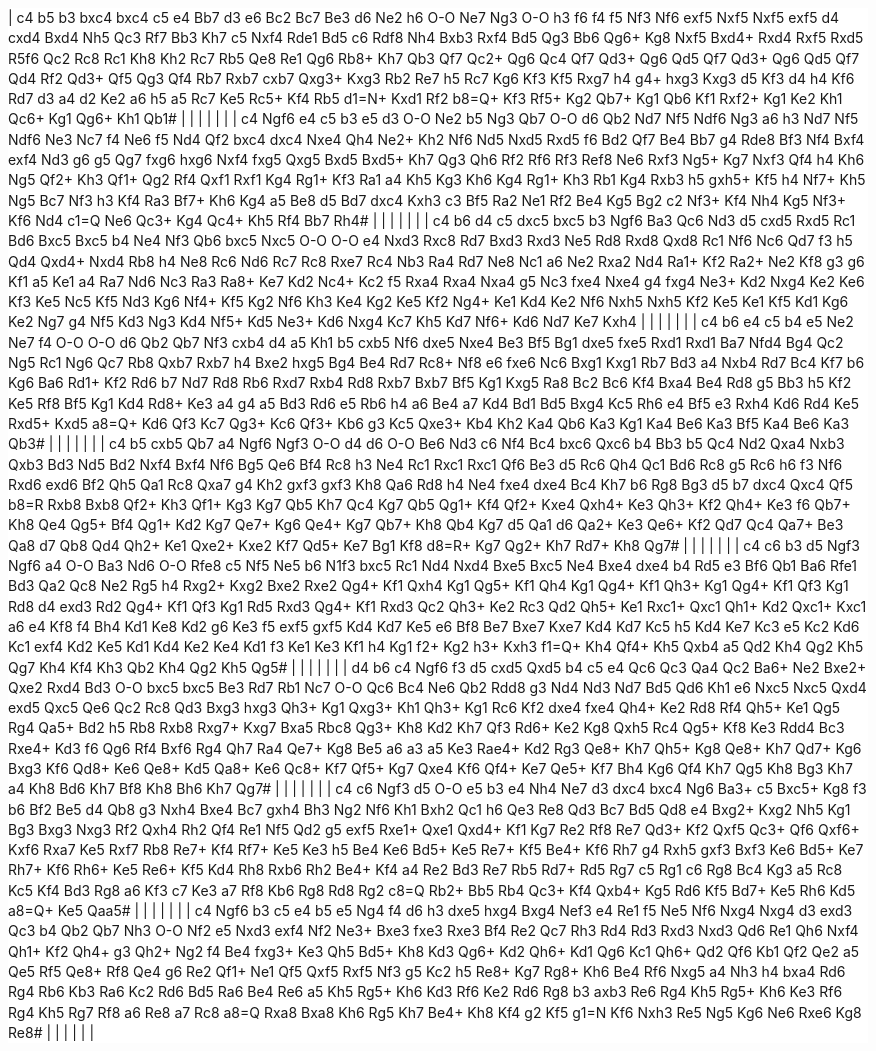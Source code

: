 | c4 b5 b3 bxc4 bxc4 c5 e4 Bb7 d3 e6 Bc2 Bc7 Be3 d6 Ne2 h6 O-O Ne7 Ng3 O-O h3 f6 f4 f5 Nf3 Nf6 exf5 Nxf5 Nxf5 exf5 d4 cxd4 Bxd4 Nh5 Qc3 Rf7 Bb3 Kh7 c5 Nxf4 Rde1 Bd5 c6 Rdf8 Nh4 Bxb3 Rxf4 Bd5 Qg3 Bb6 Qg6+ Kg8 Nxf5 Bxd4+ Rxd4 Rxf5 Rxd5 R5f6 Qc2 Rc8 Rc1 Kh8 Kh2 Rc7 Rb5 Qe8 Re1 Qg6 Rb8+ Kh7 Qb3 Qf7 Qc2+ Qg6 Qc4 Qf7 Qd3+ Qg6 Qd5 Qf7 Qd3+ Qg6 Qd5 Qf7 Qd4 Rf2 Qd3+ Qf5 Qg3 Qf4 Rb7 Rxb7 cxb7 Qxg3+ Kxg3 Rb2 Re7 h5 Rc7 Kg6 Kf3 Kf5 Rxg7 h4 g4+ hxg3 Kxg3 d5 Kf3 d4 h4 Kf6 Rd7 d3 a4 d2 Ke2 a6 h5 a5 Rc7 Ke5 Rc5+ Kf4 Rb5 d1=N+ Kxd1 Rf2 b8=Q+ Kf3 Rf5+ Kg2 Qb7+ Kg1 Qb6 Kf1 Rxf2+ Kg1 Ke2 Kh1 Qc6+ Kg1 Qg6+ Kh1 Qb1# |  |  |  |  |  |
| c4 Ngf6 e4 c5 b3 e5 d3 O-O Ne2 b5 Ng3 Qb7 O-O d6 Qb2 Nd7 Nf5 Ndf6 Ng3 a6 h3 Nd7 Nf5 Ndf6 Ne3 Nc7 f4 Ne6 f5 Nd4 Qf2 bxc4 dxc4 Nxe4 Qh4 Ne2+ Kh2 Nf6 Nd5 Nxd5 Rxd5 f6 Bd2 Qf7 Be4 Bb7 g4 Rde8 Bf3 Nf4 Bxf4 exf4 Nd3 g6 g5 Qg7 fxg6 hxg6 Nxf4 fxg5 Qxg5 Bxd5 Bxd5+ Kh7 Qg3 Qh6 Rf2 Rf6 Rf3 Ref8 Ne6 Rxf3 Ng5+ Kg7 Nxf3 Qf4 h4 Kh6 Ng5 Qf2+ Kh3 Qf1+ Qg2 Rf4 Qxf1 Rxf1 Kg4 Rg1+ Kf3 Ra1 a4 Kh5 Kg3 Kh6 Kg4 Rg1+ Kh3 Rb1 Kg4 Rxb3 h5 gxh5+ Kf5 h4 Nf7+ Kh5 Ng5 Bc7 Nf3 h3 Kf4 Ra3 Bf7+ Kh6 Kg4 a5 Be8 d5 Bd7 dxc4 Kxh3 c3 Bf5 Ra2 Ne1 Rf2 Be4 Kg5 Bg2 c2 Nf3+ Kf4 Nh4 Kg5 Nf3+ Kf6 Nd4 c1=Q Ne6 Qc3+ Kg4 Qc4+ Kh5 Rf4 Bb7 Rh4# |  |  |  |  |  |
| c4 b6 d4 c5 dxc5 bxc5 b3 Ngf6 Ba3 Qc6 Nd3 d5 cxd5 Rxd5 Rc1 Bd6 Bxc5 Bxc5 b4 Ne4 Nf3 Qb6 bxc5 Nxc5 O-O O-O e4 Nxd3 Rxc8 Rd7 Bxd3 Rxd3 Ne5 Rd8 Rxd8 Qxd8 Rc1 Nf6 Nc6 Qd7 f3 h5 Qd4 Qxd4+ Nxd4 Rb8 h4 Ne8 Rc6 Nd6 Rc7 Rc8 Rxe7 Rc4 Nb3 Ra4 Rd7 Ne8 Nc1 a6 Ne2 Rxa2 Nd4 Ra1+ Kf2 Ra2+ Ne2 Kf8 g3 g6 Kf1 a5 Ke1 a4 Ra7 Nd6 Nc3 Ra3 Ra8+ Ke7 Kd2 Nc4+ Kc2 f5 Rxa4 Rxa4 Nxa4 g5 Nc3 fxe4 Nxe4 g4 fxg4 Ne3+ Kd2 Nxg4 Ke2 Ke6 Kf3 Ke5 Nc5 Kf5 Nd3 Kg6 Nf4+ Kf5 Kg2 Nf6 Kh3 Ke4 Kg2 Ke5 Kf2 Ng4+ Ke1 Kd4 Ke2 Nf6 Nxh5 Nxh5 Kf2 Ke5 Ke1 Kf5 Kd1 Kg6 Ke2 Ng7 g4 Nf5 Kd3 Ng3 Kd4 Nf5+ Kd5 Ne3+ Kd6 Nxg4 Kc7 Kh5 Kd7 Nf6+ Kd6 Nd7 Ke7 Kxh4 |  |  |  |  |  |
| c4 b6 e4 c5 b4 e5 Ne2 Ne7 f4 O-O O-O d6 Qb2 Qb7 Nf3 cxb4 d4 a5 Kh1 b5 cxb5 Nf6 dxe5 Nxe4 Be3 Bf5 Bg1 dxe5 fxe5 Rxd1 Rxd1 Ba7 Nfd4 Bg4 Qc2 Ng5 Rc1 Ng6 Qc7 Rb8 Qxb7 Rxb7 h4 Bxe2 hxg5 Bg4 Be4 Rd7 Rc8+ Nf8 e6 fxe6 Nc6 Bxg1 Kxg1 Rb7 Bd3 a4 Nxb4 Rd7 Bc4 Kf7 b6 Kg6 Ba6 Rd1+ Kf2 Rd6 b7 Nd7 Rd8 Rb6 Rxd7 Rxb4 Rd8 Rxb7 Bxb7 Bf5 Kg1 Kxg5 Ra8 Bc2 Bc6 Kf4 Bxa4 Be4 Rd8 g5 Bb3 h5 Kf2 Ke5 Rf8 Bf5 Kg1 Kd4 Rd8+ Ke3 a4 g4 a5 Bd3 Rd6 e5 Rb6 h4 a6 Be4 a7 Kd4 Bd1 Bd5 Bxg4 Kc5 Rh6 e4 Bf5 e3 Rxh4 Kd6 Rd4 Ke5 Rxd5+ Kxd5 a8=Q+ Kd6 Qf3 Kc7 Qg3+ Kc6 Qf3+ Kb6 g3 Kc5 Qxe3+ Kb4 Kh2 Ka4 Qb6 Ka3 Kg1 Ka4 Be6 Ka3 Bf5 Ka4 Be6 Ka3 Qb3# |  |  |  |  |  |
| c4 b5 cxb5 Qb7 a4 Ngf6 Ngf3 O-O d4 d6 O-O Be6 Nd3 c6 Nf4 Bc4 bxc6 Qxc6 b4 Bb3 b5 Qc4 Nd2 Qxa4 Nxb3 Qxb3 Bd3 Nd5 Bd2 Nxf4 Bxf4 Nf6 Bg5 Qe6 Bf4 Rc8 h3 Ne4 Rc1 Rxc1 Rxc1 Qf6 Be3 d5 Rc6 Qh4 Qc1 Bd6 Rc8 g5 Rc6 h6 f3 Nf6 Rxd6 exd6 Bf2 Qh5 Qa1 Rc8 Qxa7 g4 Kh2 gxf3 gxf3 Kh8 Qa6 Rd8 h4 Ne4 fxe4 dxe4 Bc4 Kh7 b6 Rg8 Bg3 d5 b7 dxc4 Qxc4 Qf5 b8=R Rxb8 Bxb8 Qf2+ Kh3 Qf1+ Kg3 Kg7 Qb5 Kh7 Qc4 Kg7 Qb5 Qg1+ Kf4 Qf2+ Kxe4 Qxh4+ Ke3 Qh3+ Kf2 Qh4+ Ke3 f6 Qb7+ Kh8 Qe4 Qg5+ Bf4 Qg1+ Kd2 Kg7 Qe7+ Kg6 Qe4+ Kg7 Qb7+ Kh8 Qb4 Kg7 d5 Qa1 d6 Qa2+ Ke3 Qe6+ Kf2 Qd7 Qc4 Qa7+ Be3 Qa8 d7 Qb8 Qd4 Qh2+ Ke1 Qxe2+ Kxe2 Kf7 Qd5+ Ke7 Bg1 Kf8 d8=R+ Kg7 Qg2+ Kh7 Rd7+ Kh8 Qg7# |  |  |  |  |  |
| c4 c6 b3 d5 Ngf3 Ngf6 a4 O-O Ba3 Nd6 O-O Rfe8 c5 Nf5 Ne5 b6 N1f3 bxc5 Rc1 Nd4 Nxd4 Bxe5 Bxc5 Ne4 Bxe4 dxe4 b4 Rd5 e3 Bf6 Qb1 Ba6 Rfe1 Bd3 Qa2 Qc8 Ne2 Rg5 h4 Rxg2+ Kxg2 Bxe2 Rxe2 Qg4+ Kf1 Qxh4 Kg1 Qg5+ Kf1 Qh4 Kg1 Qg4+ Kf1 Qh3+ Kg1 Qg4+ Kf1 Qf3 Kg1 Rd8 d4 exd3 Rd2 Qg4+ Kf1 Qf3 Kg1 Rd5 Rxd3 Qg4+ Kf1 Rxd3 Qc2 Qh3+ Ke2 Rc3 Qd2 Qh5+ Ke1 Rxc1+ Qxc1 Qh1+ Kd2 Qxc1+ Kxc1 a6 e4 Kf8 f4 Bh4 Kd1 Ke8 Kd2 g6 Ke3 f5 exf5 gxf5 Kd4 Kd7 Ke5 e6 Bf8 Be7 Bxe7 Kxe7 Kd4 Kd7 Kc5 h5 Kd4 Ke7 Kc3 e5 Kc2 Kd6 Kc1 exf4 Kd2 Ke5 Kd1 Kd4 Ke2 Ke4 Kd1 f3 Ke1 Ke3 Kf1 h4 Kg1 f2+ Kg2 h3+ Kxh3 f1=Q+ Kh4 Qf4+ Kh5 Qxb4 a5 Qd2 Kh4 Qg2 Kh5 Qg7 Kh4 Kf4 Kh3 Qb2 Kh4 Qg2 Kh5 Qg5# |  |  |  |  |  |
| d4 b6 c4 Ngf6 f3 d5 cxd5 Qxd5 b4 c5 e4 Qc6 Qc3 Qa4 Qc2 Ba6+ Ne2 Bxe2+ Qxe2 Rxd4 Bd3 O-O bxc5 bxc5 Be3 Rd7 Rb1 Nc7 O-O Qc6 Bc4 Ne6 Qb2 Rdd8 g3 Nd4 Nd3 Nd7 Bd5 Qd6 Kh1 e6 Nxc5 Nxc5 Qxd4 exd5 Qxc5 Qe6 Qc2 Rc8 Qd3 Bxg3 hxg3 Qh3+ Kg1 Qxg3+ Kh1 Qh3+ Kg1 Rc6 Kf2 dxe4 fxe4 Qh4+ Ke2 Rd8 Rf4 Qh5+ Ke1 Qg5 Rg4 Qa5+ Bd2 h5 Rb8 Rxb8 Rxg7+ Kxg7 Bxa5 Rbc8 Qg3+ Kh8 Kd2 Kh7 Qf3 Rd6+ Ke2 Kg8 Qxh5 Rc4 Qg5+ Kf8 Ke3 Rdd4 Bc3 Rxe4+ Kd3 f6 Qg6 Rf4 Bxf6 Rg4 Qh7 Ra4 Qe7+ Kg8 Be5 a6 a3 a5 Ke3 Rae4+ Kd2 Rg3 Qe8+ Kh7 Qh5+ Kg8 Qe8+ Kh7 Qd7+ Kg6 Bxg3 Kf6 Qd8+ Ke6 Qe8+ Kd5 Qa8+ Ke6 Qc8+ Kf7 Qf5+ Kg7 Qxe4 Kf6 Qf4+ Ke7 Qe5+ Kf7 Bh4 Kg6 Qf4 Kh7 Qg5 Kh8 Bg3 Kh7 a4 Kh8 Bd6 Kh7 Bf8 Kh8 Bh6 Kh7 Qg7# |  |  |  |  |  |
| c4 c6 Ngf3 d5 O-O e5 b3 e4 Nh4 Ne7 d3 dxc4 bxc4 Ng6 Ba3+ c5 Bxc5+ Kg8 f3 b6 Bf2 Be5 d4 Qb8 g3 Nxh4 Bxe4 Bc7 gxh4 Bh3 Ng2 Nf6 Kh1 Bxh2 Qc1 h6 Qe3 Re8 Qd3 Bc7 Bd5 Qd8 e4 Bxg2+ Kxg2 Nh5 Kg1 Bg3 Bxg3 Nxg3 Rf2 Qxh4 Rh2 Qf4 Re1 Nf5 Qd2 g5 exf5 Rxe1+ Qxe1 Qxd4+ Kf1 Kg7 Re2 Rf8 Re7 Qd3+ Kf2 Qxf5 Qc3+ Qf6 Qxf6+ Kxf6 Rxa7 Ke5 Rxf7 Rb8 Re7+ Kf4 Rf7+ Ke5 Ke3 h5 Be4 Ke6 Bd5+ Ke5 Re7+ Kf5 Be4+ Kf6 Rh7 g4 Rxh5 gxf3 Bxf3 Ke6 Bd5+ Ke7 Rh7+ Kf6 Rh6+ Ke5 Re6+ Kf5 Kd4 Rh8 Rxb6 Rh2 Be4+ Kf4 a4 Re2 Bd3 Re7 Rb5 Rd7+ Rd5 Rg7 c5 Rg1 c6 Rg8 Bc4 Kg3 a5 Rc8 Kc5 Kf4 Bd3 Rg8 a6 Kf3 c7 Ke3 a7 Rf8 Kb6 Rg8 Rd8 Rg2 c8=Q Rb2+ Bb5 Rb4 Qc3+ Kf4 Qxb4+ Kg5 Rd6 Kf5 Bd7+ Ke5 Rh6 Kd5 a8=Q+ Ke5 Qaa5# |  |  |  |  |  |
| c4 Ngf6 b3 c5 e4 b5 e5 Ng4 f4 d6 h3 dxe5 hxg4 Bxg4 Nef3 e4 Re1 f5 Ne5 Nf6 Nxg4 Nxg4 d3 exd3 Qc3 b4 Qb2 Qb7 Nh3 O-O Nf2 e5 Nxd3 exf4 Nf2 Ne3+ Bxe3 fxe3 Rxe3 Bf4 Re2 Qc7 Rh3 Rd4 Rd3 Rxd3 Nxd3 Qd6 Re1 Qh6 Nxf4 Qh1+ Kf2 Qh4+ g3 Qh2+ Ng2 f4 Be4 fxg3+ Ke3 Qh5 Bd5+ Kh8 Kd3 Qg6+ Kd2 Qh6+ Kd1 Qg6 Kc1 Qh6+ Qd2 Qf6 Kb1 Qf2 Qe2 a5 Qe5 Rf5 Qe8+ Rf8 Qe4 g6 Re2 Qf1+ Ne1 Qf5 Qxf5 Rxf5 Nf3 g5 Kc2 h5 Re8+ Kg7 Rg8+ Kh6 Be4 Rf6 Nxg5 a4 Nh3 h4 bxa4 Rd6 Rg4 Rb6 Kb3 Ra6 Kc2 Rd6 Bd5 Ra6 Be4 Re6 a5 Kh5 Rg5+ Kh6 Kd3 Rf6 Ke2 Rd6 Rg8 b3 axb3 Re6 Rg4 Kh5 Rg5+ Kh6 Ke3 Rf6 Rg4 Kh5 Rg7 Rf8 a6 Re8 a7 Rc8 a8=Q Rxa8 Bxa8 Kh6 Rg5 Kh7 Be4+ Kh8 Kf4 g2 Kf5 g1=N Kf6 Nxh3 Re5 Ng5 Kg6 Ne6 Rxe6 Kg8 Re8# |  |  |  |  |  |